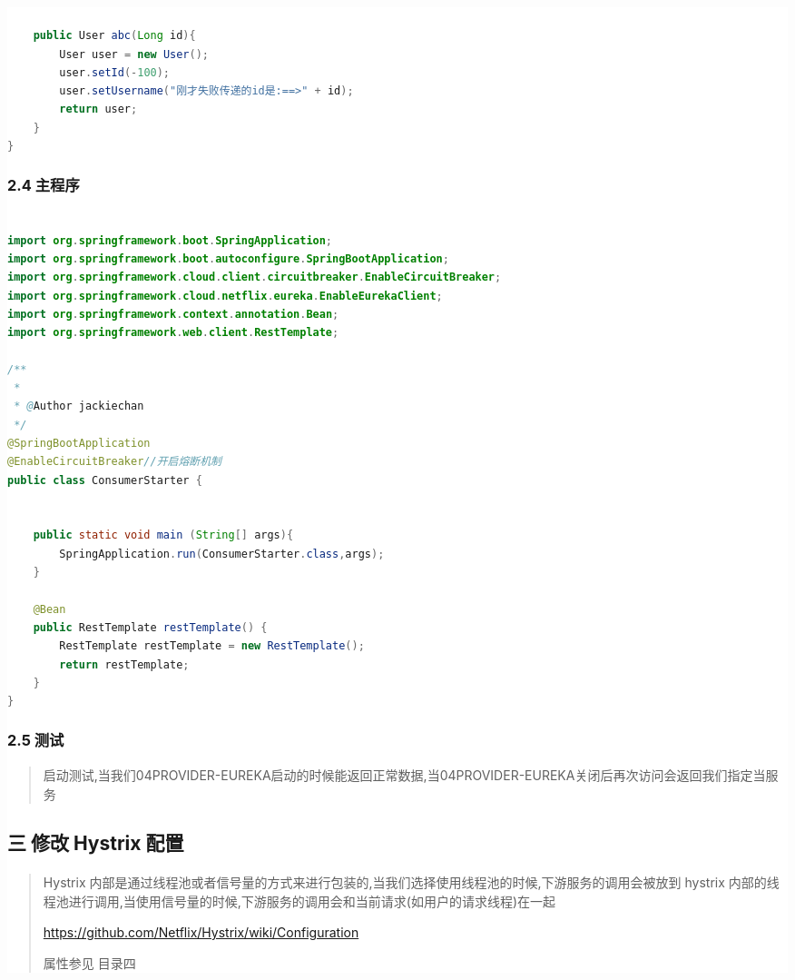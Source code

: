 ```java

    public User abc(Long id){
        User user = new User();
        user.setId(-100);
        user.setUsername("刚才失败传递的id是:==>" + id);
        return user;
    }
}
```

### 2.4 主程序

```java

import org.springframework.boot.SpringApplication;
import org.springframework.boot.autoconfigure.SpringBootApplication;
import org.springframework.cloud.client.circuitbreaker.EnableCircuitBreaker;
import org.springframework.cloud.netflix.eureka.EnableEurekaClient;
import org.springframework.context.annotation.Bean;
import org.springframework.web.client.RestTemplate;

/**
 *
 * @Author jackiechan
 */
@SpringBootApplication
@EnableCircuitBreaker//开启熔断机制
public class ConsumerStarter {


    public static void main (String[] args){
        SpringApplication.run(ConsumerStarter.class,args);
    }

    @Bean
    public RestTemplate restTemplate() {
        RestTemplate restTemplate = new RestTemplate();
        return restTemplate;
    }
}

```

### 2.5 测试

> 启动测试,当我们04PROVIDER-EUREKA启动的时候能返回正常数据,当04PROVIDER-EUREKA关闭后再次访问会返回我们指定当服务

## 三 修改 Hystrix 配置

> Hystrix 内部是通过线程池或者信号量的方式来进行包装的,当我们选择使用线程池的时候,下游服务的调用会被放到 hystrix 内部的线程池进行调用,当使用信号量的时候,下游服务的调用会和当前请求(如用户的请求线程)在一起
>
> https://github.com/Netflix/Hystrix/wiki/Configuration
>
> 属性参见 目录四
